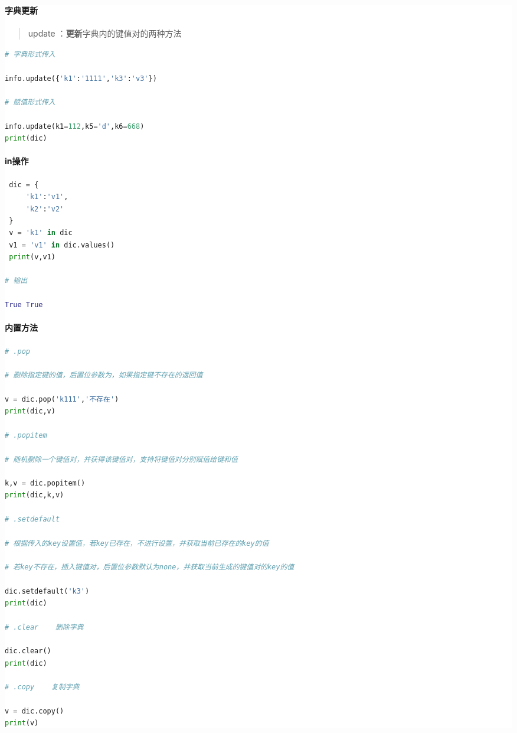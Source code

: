 #### 字典更新

> update ：**更新**字典内的键值对的两种方法

```python
# 字典形式传入

info.update({'k1':'1111','k3':'v3'})

# 赋值形式传入

info.update(k1=112,k5='d',k6=668)
print(dic)
```

#### in操作

```python
 dic = {
     'k1':'v1',
     'k2':'v2'
 }
 v = 'k1' in dic
 v1 = 'v1' in dic.values()
 print(v,v1)

# 输出

True True
```

#### 内置方法

```python
# .pop

# 删除指定键的值，后置位参数为，如果指定键不存在的返回值

v = dic.pop('k111','不存在')
print(dic,v)

# .popitem

# 随机删除一个键值对，并获得该键值对，支持将键值对分别赋值给键和值

k,v = dic.popitem()
print(dic,k,v)

# .setdefault

# 根据传入的key设置值，若key已存在，不进行设置，并获取当前已存在的key的值

# 若key不存在，插入键值对，后置位参数默认为none，并获取当前生成的键值对的key的值

dic.setdefault('k3')
print(dic)

# .clear    删除字典

dic.clear()
print(dic)

# .copy    复制字典

v = dic.copy()
print(v)
```
